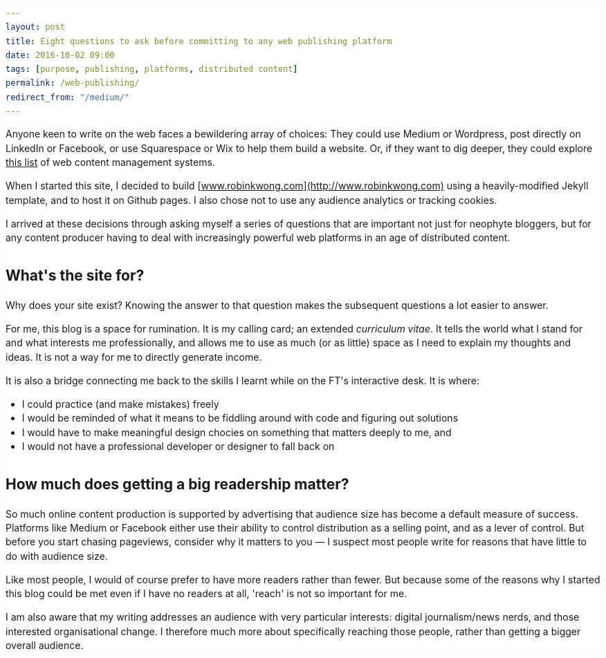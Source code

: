 ```yaml
---
layout: post
title: Eight questions to ask before committing to any web publishing platform 
date: 2016-10-02 09:00
tags: [purpose, publishing, platforms, distributed content]
permalink: /web-publishing/
redirect_from: "/medium/"
---
```

Anyone keen to write on the web faces a bewildering array of choices: They could use Medium or Wordpress, post directly on LinkedIn or Facebook, or use Squarespace or Wix to help them build a website. Or, if they want to dig deeper, they could explore [this list](https://github.com/postlight/awesome-cms) of web content management systems.

When I started this site, I decided to build [www.robinkwong.com](http://www.robinkwong.com) using a heavily-modified Jekyll template, and to host it on Github pages. I also chose not to use any audience analytics or tracking cookies. 

I arrived at these decisions through asking myself a series of questions that are important not just for neophyte bloggers, but for any content producer having to deal with increasingly powerful web platforms in an age of distributed content.

## What's the site for?
Why does your site exist? Knowing the answer to that question makes the subsequent questions a lot easier to answer.

For me, this blog is a space for rumination. It is my calling card; an extended *curriculum vitae*. It tells the world what I stand for and what interests me professionally, and allows me to use as much (or as little) space as I need to explain my thoughts and ideas. It is not a way for me to directly generate income.

It is also a bridge connecting me back to the skills I learnt while on the FT's interactive desk. It is where: 

- I could practice (and make mistakes) freely
- I would be reminded of what it means to be fiddling around with code and figuring out solutions
- I would have to make meaningful design chocies on something that matters deeply to me, and
- I would not have a professional developer or designer to fall back on


## How much does getting a big readership matter?
So much online content production is supported by advertising that audience size has become a default measure of success. Platforms like Medium or Facebook either use their ability to control distribution as a selling point, and as a lever of control. But before you start chasing pageviews, consider why it matters to you &mdash; I suspect most people write for reasons that have little to do with audience size.

Like most people, I would of course prefer to have more readers rather than fewer. But because some of the reasons why I started this blog could be met even if I have no readers at all, 'reach' is not so important for me. 

I am also aware that my writing addresses an audience with very particular interests: digital journalism/news nerds, and those interested organisational change. I therefore much more about specifically reaching those people, rather than getting a bigger overall audience. 
